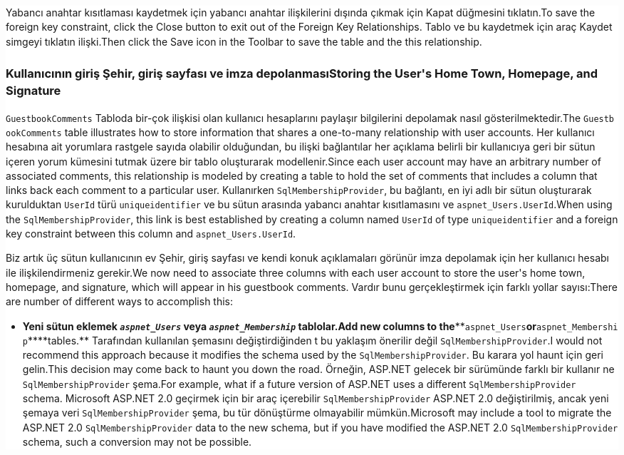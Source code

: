 
<span data-ttu-id="ce36c-186">Yabancı anahtar kısıtlaması kaydetmek için yabancı anahtar ilişkilerini dışında çıkmak için Kapat düğmesini tıklatın.</span><span class="sxs-lookup"><span data-stu-id="ce36c-186">To save the foreign key constraint, click the Close button to exit out of the Foreign Key Relationships.</span></span> <span data-ttu-id="ce36c-187">Tablo ve bu kaydetmek için araç Kaydet simgeyi tıklatın ilişki.</span><span class="sxs-lookup"><span data-stu-id="ce36c-187">Then click the Save icon in the Toolbar to save the table and the this relationship.</span></span>

### <a name="storing-the-users-home-town-homepage-and-signature"></a><span data-ttu-id="ce36c-188">Kullanıcının giriş Şehir, giriş sayfası ve imza depolanması</span><span class="sxs-lookup"><span data-stu-id="ce36c-188">Storing the User's Home Town, Homepage, and Signature</span></span>

<span data-ttu-id="ce36c-189">`GuestbookComments` Tabloda bir-çok ilişkisi olan kullanıcı hesaplarını paylaşır bilgilerini depolamak nasıl gösterilmektedir.</span><span class="sxs-lookup"><span data-stu-id="ce36c-189">The `GuestbookComments` table illustrates how to store information that shares a one-to-many relationship with user accounts.</span></span> <span data-ttu-id="ce36c-190">Her kullanıcı hesabına ait yorumlara rastgele sayıda olabilir olduğundan, bu ilişki bağlantılar her açıklama belirli bir kullanıcıya geri bir sütun içeren yorum kümesini tutmak üzere bir tablo oluşturarak modellenir.</span><span class="sxs-lookup"><span data-stu-id="ce36c-190">Since each user account may have an arbitrary number of associated comments, this relationship is modeled by creating a table to hold the set of comments that includes a column that links back each comment to a particular user.</span></span> <span data-ttu-id="ce36c-191">Kullanırken `SqlMembershipProvider`, bu bağlantı, en iyi adlı bir sütun oluşturarak kurulduktan `UserId` türü `uniqueidentifier` ve bu sütun arasında yabancı anahtar kısıtlamasını ve `aspnet_Users.UserId`.</span><span class="sxs-lookup"><span data-stu-id="ce36c-191">When using the `SqlMembershipProvider`, this link is best established by creating a column named `UserId` of type `uniqueidentifier` and a foreign key constraint between this column and `aspnet_Users.UserId`.</span></span>

<span data-ttu-id="ce36c-192">Biz artık üç sütun kullanıcının ev Şehir, giriş sayfası ve kendi konuk açıklamaları görünür imza depolamak için her kullanıcı hesabı ile ilişkilendirmeniz gerekir.</span><span class="sxs-lookup"><span data-stu-id="ce36c-192">We now need to associate three columns with each user account to store the user's home town, homepage, and signature, which will appear in his guestbook comments.</span></span> <span data-ttu-id="ce36c-193">Vardır bunu gerçekleştirmek için farklı yollar sayısı:</span><span class="sxs-lookup"><span data-stu-id="ce36c-193">There are number of different ways to accomplish this:</span></span>

- <span data-ttu-id="ce36c-194">**Yeni sütun eklemek ***`aspnet_Users`*** veya ***`aspnet_Membership`*** tablolar.**</span><span class="sxs-lookup"><span data-stu-id="ce36c-194">**Add new columns to the****`aspnet_Users`****or****`aspnet_Membership`****tables.**</span></span> <span data-ttu-id="ce36c-195">Tarafından kullanılan şemasını değiştirdiğinden t bu yaklaşım önerilir değil `SqlMembershipProvider`.</span><span class="sxs-lookup"><span data-stu-id="ce36c-195">I would not recommend this approach because it modifies the schema used by the `SqlMembershipProvider`.</span></span> <span data-ttu-id="ce36c-196">Bu karara yol haunt için geri gelin.</span><span class="sxs-lookup"><span data-stu-id="ce36c-196">This decision may come back to haunt you down the road.</span></span> <span data-ttu-id="ce36c-197">Örneğin, ASP.NET gelecek bir sürümünde farklı bir kullanır ne `SqlMembershipProvider` şema.</span><span class="sxs-lookup"><span data-stu-id="ce36c-197">For example, what if a future version of ASP.NET uses a different `SqlMembershipProvider` schema.</span></span> <span data-ttu-id="ce36c-198">Microsoft ASP.NET 2.0 geçirmek için bir araç içerebilir `SqlMembershipProvider` ASP.NET 2.0 değiştirilmiş, ancak yeni şemaya veri `SqlMembershipProvider` şema, bu tür dönüştürme olmayabilir mümkün.</span><span class="sxs-lookup"><span data-stu-id="ce36c-198">Microsoft may include a tool to migrate the ASP.NET 2.0 `SqlMembershipProvider` data to the new schema, but if you have modified the ASP.NET 2.0 `SqlMembershipProvider` schema, such a conversion may not be possible.</span></span>
